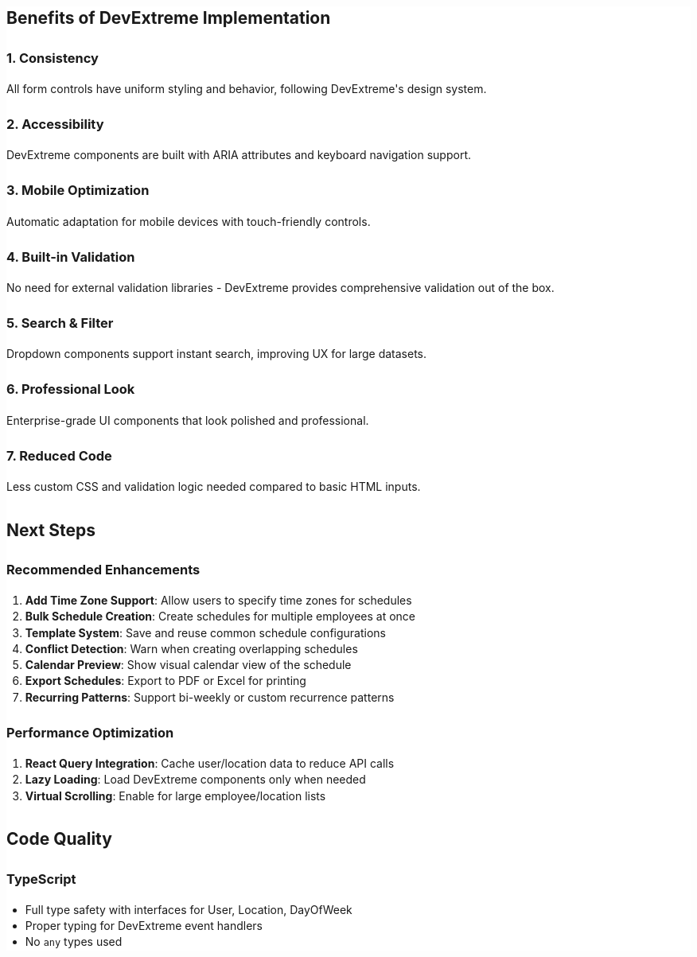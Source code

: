 ## Benefits of DevExtreme Implementation

### 1. Consistency
All form controls have uniform styling and behavior, following DevExtreme's design system.

### 2. Accessibility
DevExtreme components are built with ARIA attributes and keyboard navigation support.

### 3. Mobile Optimization
Automatic adaptation for mobile devices with touch-friendly controls.

### 4. Built-in Validation
No need for external validation libraries - DevExtreme provides comprehensive validation out of the box.

### 5. Search & Filter
Dropdown components support instant search, improving UX for large datasets.

### 6. Professional Look
Enterprise-grade UI components that look polished and professional.

### 7. Reduced Code
Less custom CSS and validation logic needed compared to basic HTML inputs.

## Next Steps

### Recommended Enhancements

1. **Add Time Zone Support**: Allow users to specify time zones for schedules
2. **Bulk Schedule Creation**: Create schedules for multiple employees at once
3. **Template System**: Save and reuse common schedule configurations
4. **Conflict Detection**: Warn when creating overlapping schedules
5. **Calendar Preview**: Show visual calendar view of the schedule
6. **Export Schedules**: Export to PDF or Excel for printing
7. **Recurring Patterns**: Support bi-weekly or custom recurrence patterns

### Performance Optimization

1. **React Query Integration**: Cache user/location data to reduce API calls
2. **Lazy Loading**: Load DevExtreme components only when needed
3. **Virtual Scrolling**: Enable for large employee/location lists

## Code Quality

### TypeScript
- Full type safety with interfaces for User, Location, DayOfWeek
- Proper typing for DevExtreme event handlers
- No `any` types used
